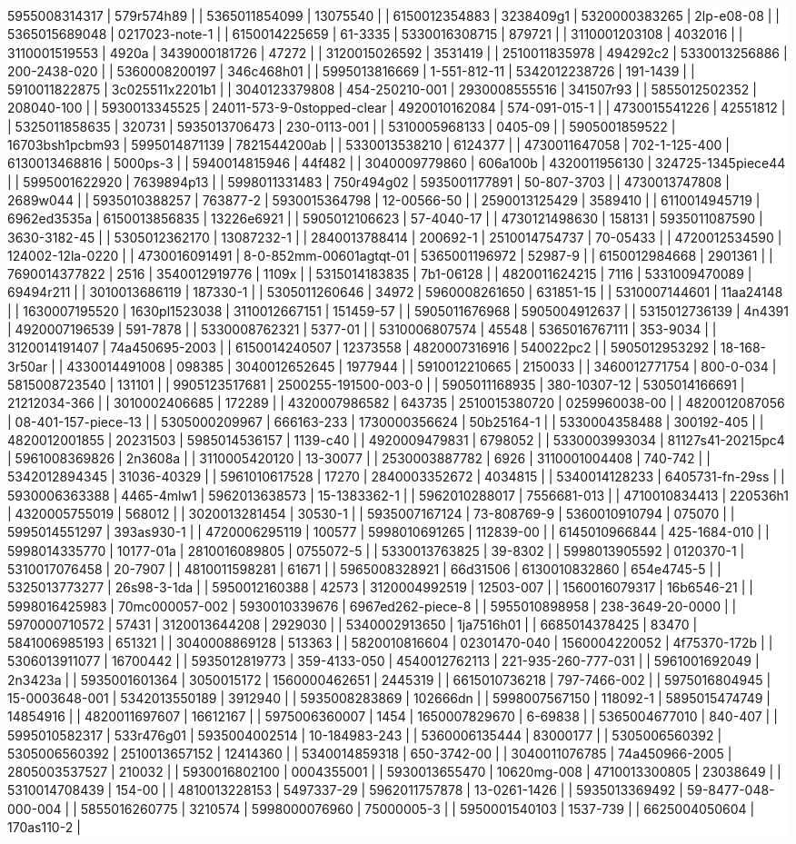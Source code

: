 5955008314317 | 579r574h89 |  | 5365011854099 | 13075540 |  | 6150012354883 | 3238409g1 | 
5320000383265 | 2lp-e08-08 |  | 5365015689048 | 0217023-note-1 |  | 6150014225659 | 61-3335 | 
5330016308715 | 879721 |  | 3110001203108 | 4032016 |  | 3110001519553 | 4920a | 
3439000181726 | 47272 |  | 3120015026592 | 3531419 |  | 2510011835978 | 494292c2 | 
5330013256886 | 200-2438-020 |  | 5360008200197 | 346c468h01 |  | 5995013816669 | 1-551-812-11 | 
5342012238726 | 191-1439 |  | 5910011822875 | 3c025511x2201b1 |  | 3040123379808 | 454-250210-001 | 
2930008555516 | 341507r93 |  | 5855012502352 | 208040-100 |  | 5930013345525 | 24011-573-9-0stopped-clear | 
4920010162084 | 574-091-015-1 |  | 4730015541226 | 42551812 |  | 5325011858635 | 320731 | 
5935013706473 | 230-0113-001 |  | 5310005968133 | 0405-09 |  | 5905001859522 | 16703bsh1pcbm93 | 
5995014871139 | 7821544200ab |  | 5330013538210 | 6124377 |  | 4730011647058 | 702-1-125-400 | 
6130013468816 | 5000ps-3 |  | 5940014815946 | 44f482 |  | 3040009779860 | 606a100b | 
4320011956130 | 324725-1345piece44 |  | 5995001622920 | 7639894p13 |  | 5998011331483 | 750r494g02 | 
5935001177891 | 50-807-3703 |  | 4730013747808 | 2689w044 |  | 5935010388257 | 763877-2 | 
5930015364798 | 12-00566-50 |  | 2590013125429 | 3589410 |  | 6110014945719 | 6962ed3535a | 
6150013856835 | 13226e6921 |  | 5905012106623 | 57-4040-17 |  | 4730121498630 | 158131 | 
5935011087590 | 3630-3182-45 |  | 5305012362170 | 13087232-1 |  | 2840013788414 | 200692-1 | 
2510014754737 | 70-05433 |  | 4720012534590 | 124002-12la-0220 |  | 4730016091491 | 8-0-852mm-00601agtqt-01 | 
5365001196972 | 52987-9 |  | 6150012984668 | 2901361 |  | 7690014377822 | 2516 | 
3540012919776 | 1109x |  | 5315014183835 | 7b1-06128 |  | 4820011624215 | 7116 | 
5331009470089 | 69494r211 |  | 3010013686119 | 187330-1 |  | 5305011260646 | 34972 | 
5960008261650 | 631851-15 |  | 5310007144601 | 11aa24148 |  | 1630007195520 | 1630pl1523038 | 
3110012667151 | 151459-57 |  | 5905011676968 | 5905004912637 |  | 5315012736139 | 4n4391 | 
4920007196539 | 591-7878 |  | 5330008762321 | 5377-01 |  | 5310006807574 | 45548 | 
5365016767111 | 353-9034 |  | 3120014191407 | 74a450695-2003 |  | 6150014240507 | 12373558 | 
4820007316916 | 540022pc2 |  | 5905012953292 | 18-168-3r50ar |  | 4330014491008 | 098385 | 
3040012652645 | 1977944 |  | 5910012210665 | 2150033 |  | 3460012771754 | 800-0-034 | 
5815008723540 | 131101 |  | 9905123517681 | 2500255-191500-003-0 |  | 5905011168935 | 380-10307-12 | 
5305014166691 | 21212034-366 |  | 3010002406685 | 172289 |  | 4320007986582 | 643735 | 
2510015380720 | 0259960038-00 |  | 4820012087056 | 08-401-157-piece-13 |  | 5305000209967 | 666163-233 | 
1730000356624 | 50b25164-1 |  | 5330004358488 | 300192-405 |  | 4820012001855 | 20231503 | 
5985014536157 | 1139-c40 |  | 4920009479831 | 6798052 |  | 5330003993034 | 81127s41-20215pc4 | 
5961008369826 | 2n3608a |  | 3110005420120 | 13-30077 |  | 2530003887782 | 6926 | 
3110001004408 | 740-742 |  | 5342012894345 | 31036-40329 |  | 5961010617528 | 17270 | 
2840003352672 | 4034815 |  | 5340014128233 | 6405731-fn-29ss |  | 5930006363388 | 4465-4mlw1 | 
5962013638573 | 15-1383362-1 |  | 5962010288017 | 7556681-013 |  | 4710010834413 | 220536h1 | 
4320005755019 | 568012 |  | 3020013281454 | 30530-1 |  | 5935007167124 | 73-808769-9 | 
5360010910794 | 075070 |  | 5995014551297 | 393as930-1 |  | 4720006295119 | 100577 | 
5998010691265 | 112839-00 |  | 6145010966844 | 425-1684-010 |  | 5998014335770 | 10177-01a | 
2810016089805 | 0755072-5 |  | 5330013763825 | 39-8302 |  | 5998013905592 | 0120370-1 | 
5310017076458 | 20-7907 |  | 4810011598281 | 61671 |  | 5965008328921 | 66d31506 | 
6130010832860 | 654e4745-5 |  | 5325013773277 | 26s98-3-1da |  | 5950012160388 | 42573 | 
3120004992519 | 12503-007 |  | 1560016079317 | 16b6546-21 |  | 5998016425983 | 70mc000057-002 | 
5930010339676 | 6967ed262-piece-8 |  | 5955010898958 | 238-3649-20-0000 |  | 5970000710572 | 57431 | 
3120013644208 | 2929030 |  | 5340002913650 | 1ja7516h01 |  | 6685014378425 | 83470 | 
5841006985193 | 651321 |  | 3040008869128 | 513363 |  | 5820010816604 | 02301470-040 | 
1560004220052 | 4f75370-172b |  | 5306013911077 | 16700442 |  | 5935012819773 | 359-4133-050 | 
4540012762113 | 221-935-260-777-031 |  | 5961001692049 | 2n3423a |  | 5935001601364 | 3050015172 | 
1560000462651 | 2445319 |  | 6615010736218 | 797-7466-002 |  | 5975016804945 | 15-0003648-001 | 
5342013550189 | 3912940 |  | 5935008283869 | 102666dn |  | 5998007567150 | 118092-1 | 
5895015474749 | 14854916 |  | 4820011697607 | 16612167 |  | 5975006360007 | 1454 | 
1650007829670 | 6-69838 |  | 5365004677010 | 840-407 |  | 5995010582317 | 533r476g01 | 
5935004002514 | 10-184983-243 |  | 5360006135444 | 83000177 |  | 5305006560392 | 5305006560392 | 
2510013657152 | 12414360 |  | 5340014859318 | 650-3742-00 |  | 3040011076785 | 74a450966-2005 | 
2805003537527 | 210032 |  | 5930016802100 | 0004355001 |  | 5930013655470 | 10620mg-008 | 
4710013300805 | 23038649 |  | 5310014708439 | 154-00 |  | 4810013228153 | 5497337-29 | 
5962011757878 | 13-0261-1426 |  | 5935013369492 | 59-8477-048-000-004 |  | 5855016260775 | 3210574 | 
5998000076960 | 75000005-3 |  | 5950001540103 | 1537-739 |  | 6625004050604 | 170as110-2 | 